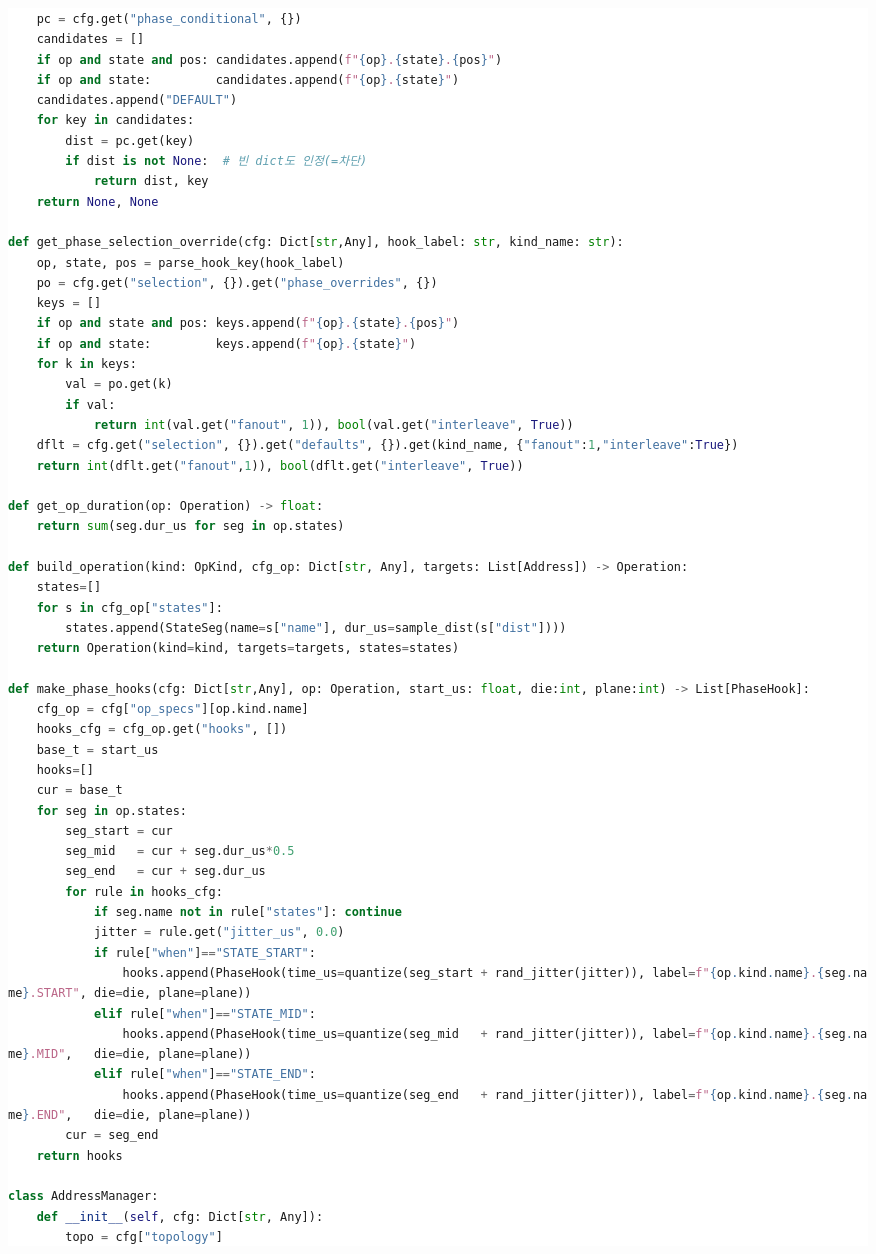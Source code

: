 ```python
    pc = cfg.get("phase_conditional", {})
    candidates = []
    if op and state and pos: candidates.append(f"{op}.{state}.{pos}")
    if op and state:         candidates.append(f"{op}.{state}")
    candidates.append("DEFAULT")
    for key in candidates:
        dist = pc.get(key)
        if dist is not None:  # 빈 dict도 인정(=차단)
            return dist, key
    return None, None

def get_phase_selection_override(cfg: Dict[str,Any], hook_label: str, kind_name: str):
    op, state, pos = parse_hook_key(hook_label)
    po = cfg.get("selection", {}).get("phase_overrides", {})
    keys = []
    if op and state and pos: keys.append(f"{op}.{state}.{pos}")
    if op and state:         keys.append(f"{op}.{state}")
    for k in keys:
        val = po.get(k)
        if val:
            return int(val.get("fanout", 1)), bool(val.get("interleave", True))
    dflt = cfg.get("selection", {}).get("defaults", {}).get(kind_name, {"fanout":1,"interleave":True})
    return int(dflt.get("fanout",1)), bool(dflt.get("interleave", True))

def get_op_duration(op: Operation) -> float:
    return sum(seg.dur_us for seg in op.states)

def build_operation(kind: OpKind, cfg_op: Dict[str, Any], targets: List[Address]) -> Operation:
    states=[]
    for s in cfg_op["states"]:
        states.append(StateSeg(name=s["name"], dur_us=sample_dist(s["dist"])))
    return Operation(kind=kind, targets=targets, states=states)

def make_phase_hooks(cfg: Dict[str,Any], op: Operation, start_us: float, die:int, plane:int) -> List[PhaseHook]:
    cfg_op = cfg["op_specs"][op.kind.name]
    hooks_cfg = cfg_op.get("hooks", [])
    base_t = start_us
    hooks=[]
    cur = base_t
    for seg in op.states:
        seg_start = cur
        seg_mid   = cur + seg.dur_us*0.5
        seg_end   = cur + seg.dur_us
        for rule in hooks_cfg:
            if seg.name not in rule["states"]: continue
            jitter = rule.get("jitter_us", 0.0)
            if rule["when"]=="STATE_START":
                hooks.append(PhaseHook(time_us=quantize(seg_start + rand_jitter(jitter)), label=f"{op.kind.name}.{seg.name}.START", die=die, plane=plane))
            elif rule["when"]=="STATE_MID":
                hooks.append(PhaseHook(time_us=quantize(seg_mid   + rand_jitter(jitter)), label=f"{op.kind.name}.{seg.name}.MID",   die=die, plane=plane))
            elif rule["when"]=="STATE_END":
                hooks.append(PhaseHook(time_us=quantize(seg_end   + rand_jitter(jitter)), label=f"{op.kind.name}.{seg.name}.END",   die=die, plane=plane))
        cur = seg_end
    return hooks

class AddressManager:
    def __init__(self, cfg: Dict[str, Any]):
        topo = cfg["topology"]
```
